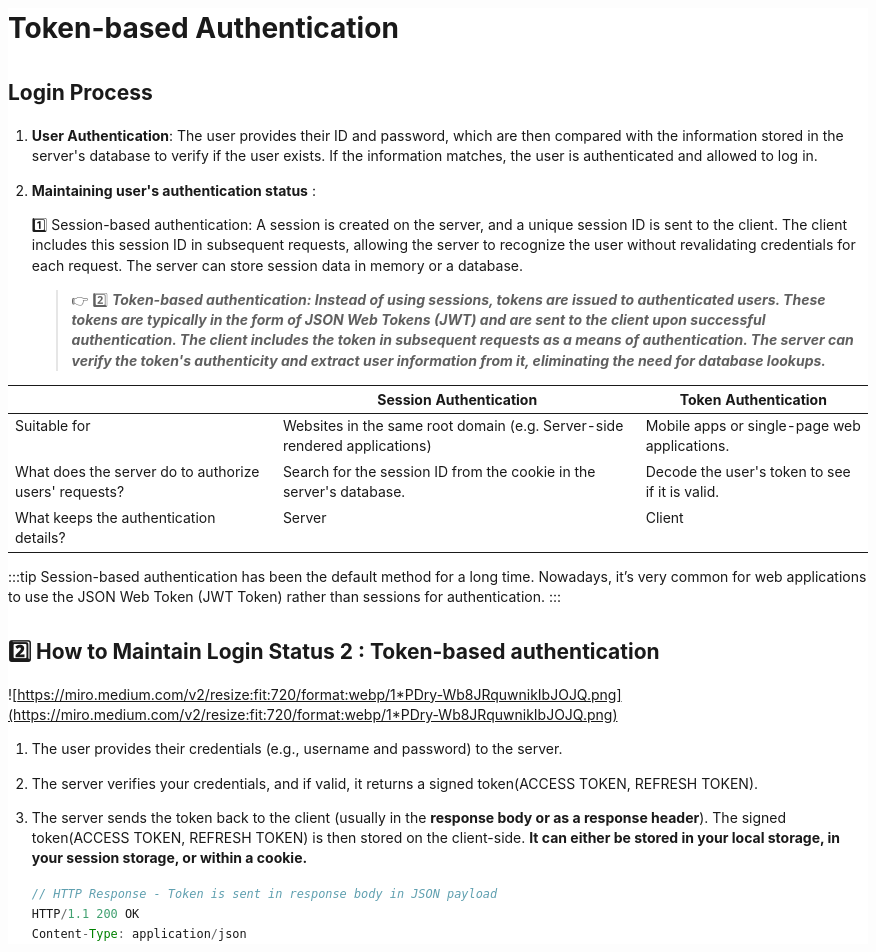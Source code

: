 # Token-based Authentication 

## Login Process

1. **User Authentication**: The user provides their ID and password, which are then compared with the information stored in the server's database to verify if the user exists. If the information matches, the user is authenticated and allowed to log in.
   
2. **Maintaining user's authentication status** : 
    
    1️⃣ Session-based authentication: A session is created on the server, and a unique session ID is sent to the client. The client includes this session ID in subsequent requests, allowing the server to recognize the user without revalidating credentials for each request. The server can store session data in memory or a database.
    
    > 👉 2️⃣ ***Token-based authentication: Instead of using sessions, tokens are issued to authenticated users. These tokens are typically in the form of JSON Web Tokens (JWT) and are sent to the client upon successful authentication. The client includes the token in subsequent requests as a means of authentication. The server can verify the token's authenticity and extract user information from it, eliminating the need for database lookups.***
    
|  | Session Authentication | Token Authentication |
| --- | --- | --- |
| Suitable for | Websites in the same root domain (e.g. Server-side rendered applications) | Mobile apps or single-page web applications. |
| What does the server do to authorize users' requests? | Search for the session ID from the cookie in the server's database. | Decode the user's token to see if it is valid. |
| What keeps the authentication details? | Server | Client |

:::tip
Session-based authentication has been the default method for a long time. Nowadays, it’s very common for web applications to use the JSON Web Token (JWT Token) rather than sessions for authentication.
:::

## 2️⃣ How to Maintain Login Status 2 : Token-based authentication

![https://miro.medium.com/v2/resize:fit:720/format:webp/1*PDry-Wb8JRquwnikIbJOJQ.png](https://miro.medium.com/v2/resize:fit:720/format:webp/1*PDry-Wb8JRquwnikIbJOJQ.png)

1. The user provides their credentials (e.g., username and password) to the server.
2. The server verifies your credentials, and if valid, it returns a signed token(ACCESS TOKEN, REFRESH TOKEN).
3. The server sends the token back to the client (usually in the **response body or as a response header**). The signed token(ACCESS TOKEN, REFRESH TOKEN) is then stored on the client-side. **It can either be stored in your local storage, in your session storage, or within a cookie.** 
    
    ```java
    // HTTP Response - Token is sent in response body in JSON payload
    HTTP/1.1 200 OK
    Content-Type: application/json
    